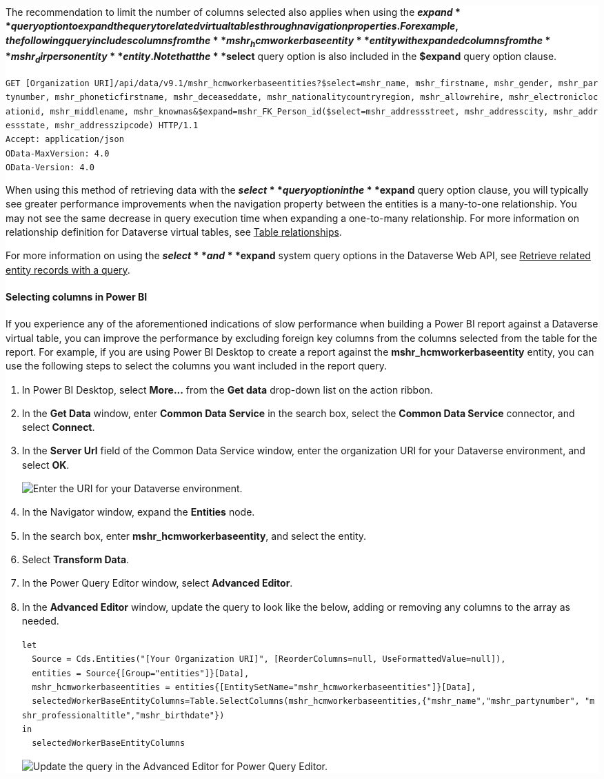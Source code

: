 The recommendation to limit the number of columns selected also applies when using the **$expand** query option to expand the query to related virtual tables through navigation properties. For example, the following query includes columns from the **mshr_hcmworkerbaseentity** entity with expanded columns from the **mshr_dirpersonentity** entity. Note that the **$select** query option is also included in the **$expand** query option clause.

```http
GET [Organization URI]/api/data/v9.1/mshr_hcmworkerbaseentities?$select=mshr_name, mshr_firstname, mshr_gender, mshr_partynumber, mshr_phoneticfirstname, mshr_deceaseddate, mshr_nationalitycountryregion, mshr_allowrehire, mshr_electroniclocationid, mshr_middlename, mshr_knownas&$expand=mshr_FK_Person_id($select=mshr_addressstreet, mshr_addresscity, mshr_addressstate, mshr_addresszipcode) HTTP/1.1
Accept: application/json
OData-MaxVersion: 4.0
OData-Version: 4.0
```

When using this method of retrieving data with the **$select** query option in the **$expand** query option clause, you will typically see greater performance improvements when the navigation property between the entities is a many-to-one relationship. You may not see the same decrease in query execution time when expanding a one-to-many relationship. For more information on relationship definition for Dataverse virtual tables, see [Table relationships](/powerapps/maker/data-platform/create-edit-entity-relationships).

For more information on using the **$select** and **$expand** system query options in the Dataverse Web API, see [Retrieve related entity records with a query](/powerapps/developer/data-platform/webapi/retrieve-related-entities-query).

#### Selecting columns in Power BI

If you experience any of the aforementioned indications of slow performance when building a Power BI report against a Dataverse virtual table, you can improve the performance by excluding foreign key columns from the columns selected from the table for the report. For example, if you are using Power BI Desktop to create a report against the **mshr_hcmworkerbaseentity** entity, you can use the following steps to select the columns you want included in the report query.

1. In Power BI Desktop, select **More...** from the **Get data** drop-down list on the action ribbon.
2. In the **Get Data** window, enter **Common Data Service** in the search box, select the **Common Data Service** connector, and select **Connect**.
3. In the **Server Url** field of the Common Data Service window, enter the organization URI for your Dataverse environment, and select **OK**.
  
   ![Enter the URI for your Dataverse environment.](./media/PowerBIDataverseURLSetup.png)
  
4. In the Navigator window, expand the **Entities** node.
5. In the search box, enter **mshr_hcmworkerbaseentity**, and select the entity.
6. Select **Transform Data**.
7. In the Power Query Editor window, select **Advanced Editor**.
8. In the **Advanced Editor** window, update the query to look like the below, adding or removing any columns to the array as needed.

   ```
   let
     Source = Cds.Entities("[Your Organization URI]", [ReorderColumns=null, UseFormattedValue=null]),
     entities = Source{[Group="entities"]}[Data],
     mshr_hcmworkerbaseentities = entities{[EntitySetName="mshr_hcmworkerbaseentities"]}[Data],
     selectedWorkerBaseEntityColumns=Table.SelectColumns(mshr_hcmworkerbaseentities,{"mshr_name","mshr_partynumber", "mshr_professionaltitle","mshr_birthdate"})
   in
     selectedWorkerBaseEntityColumns
   ```
   ![Update the query in the Advanced Editor for Power Query Editor.](./media/HcmWorkerBaseEntityPowerQueryEditor.png)
